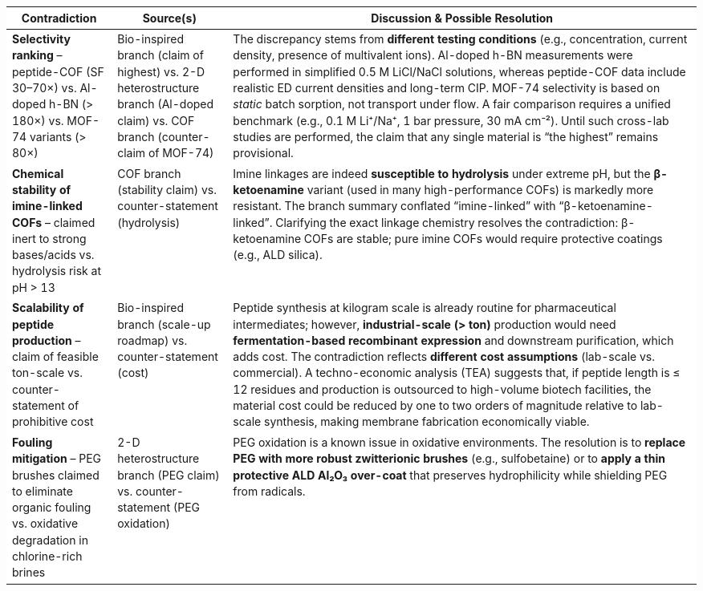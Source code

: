 | Contradiction                                                                                                                                       | Source(s)                                                                                                                       | Discussion & Possible Resolution                                                                                                                                                                                                                                                                                                                                                                                                                                                                                                                                                                                                                 |
| --------------------------------------------------------------------------------------------------------------------------------------------------- | ------------------------------------------------------------------------------------------------------------------------------- | ------------------------------------------------------------------------------------------------------------------------------------------------------------------------------------------------------------------------------------------------------------------------------------------------------------------------------------------------------------------------------------------------------------------------------------------------------------------------------------------------------------------------------------------------------------------------------------------------------------------------------------------------ |
| **Selectivity ranking** – peptide-COF (SF 30–70×) vs. Al-doped h-BN (> 180×) vs. MOF-74 variants (> 80×)                                            | Bio-inspired branch (claim of highest) vs. 2-D heterostructure branch (Al-doped claim) vs. COF branch (counter-claim of MOF-74) | The discrepancy stems from **different testing conditions** (e.g., concentration, current density, presence of multivalent ions). Al-doped h-BN measurements were performed in simplified 0.5 M LiCl/NaCl solutions, whereas peptide-COF data include realistic ED current densities and long-term CIP. MOF-74 selectivity is based on *static* batch sorption, not transport under flow. A fair comparison requires a unified benchmark (e.g., 0.1 M Li⁺/Na⁺, 1 bar pressure, 30 mA cm⁻²). Until such cross-lab studies are performed, the claim that any single material is “the highest” remains provisional.                                 |
| **Chemical stability of imine-linked COFs** – claimed inert to strong bases/acids vs. hydrolysis risk at pH > 13                                    | COF branch (stability claim) vs. counter-statement (hydrolysis)                                                                 | Imine linkages are indeed **susceptible to hydrolysis** under extreme pH, but the **β-ketoenamine** variant (used in many high-performance COFs) is markedly more resistant. The branch summary conflated “imine-linked” with “β-ketoenamine-linked”. Clarifying the exact linkage chemistry resolves the contradiction: β-ketoenamine COFs are stable; pure imine COFs would require protective coatings (e.g., ALD silica).                                                                                                                                                                                                                    |
| **Scalability of peptide production** – claim of feasible ton-scale vs. counter-statement of prohibitive cost                                       | Bio-inspired branch (scale-up roadmap) vs. counter-statement (cost)                                                             | Peptide synthesis at kilogram scale is already routine for pharmaceutical intermediates; however, **industrial-scale (> ton)** production would need **fermentation-based recombinant expression** and downstream purification, which adds cost. The contradiction reflects **different cost assumptions** (lab-scale vs. commercial). A techno-economic analysis (TEA) suggests that, if peptide length is ≤ 12 residues and production is outsourced to high-volume biotech facilities, the material cost could be reduced by one to two orders of magnitude relative to lab-scale synthesis, making membrane fabrication economically viable. |
| **Fouling mitigation** – PEG brushes claimed to eliminate organic fouling vs. oxidative degradation in chlorine-rich brines                         | 2-D heterostructure branch (PEG claim) vs. counter-statement (PEG oxidation)                                                    | PEG oxidation is a known issue in oxidative environments. The resolution is to **replace PEG with more robust zwitterionic brushes** (e.g., sulfobetaine) or to **apply a thin protective ALD Al₂O₃ over-coat** that preserves hydrophilicity while shielding PEG from radicals.                                                                                                                                                                                                                                                                                                                                                                 |